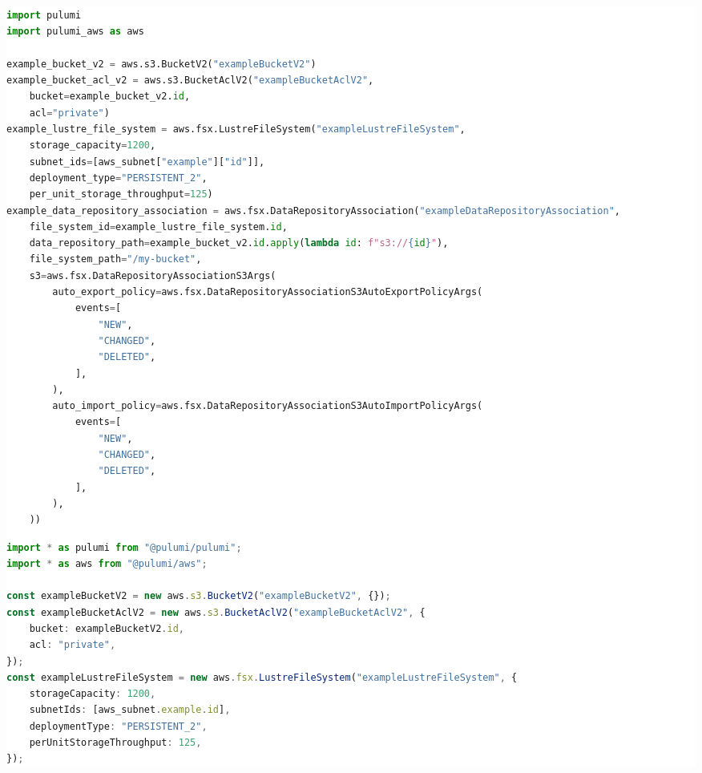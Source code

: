 </pulumi-choosable>
</div>


<div>
<pulumi-choosable type="language" values="python">

```python
import pulumi
import pulumi_aws as aws

example_bucket_v2 = aws.s3.BucketV2("exampleBucketV2")
example_bucket_acl_v2 = aws.s3.BucketAclV2("exampleBucketAclV2",
    bucket=example_bucket_v2.id,
    acl="private")
example_lustre_file_system = aws.fsx.LustreFileSystem("exampleLustreFileSystem",
    storage_capacity=1200,
    subnet_ids=[aws_subnet["example"]["id"]],
    deployment_type="PERSISTENT_2",
    per_unit_storage_throughput=125)
example_data_repository_association = aws.fsx.DataRepositoryAssociation("exampleDataRepositoryAssociation",
    file_system_id=example_lustre_file_system.id,
    data_repository_path=example_bucket_v2.id.apply(lambda id: f"s3://{id}"),
    file_system_path="/my-bucket",
    s3=aws.fsx.DataRepositoryAssociationS3Args(
        auto_export_policy=aws.fsx.DataRepositoryAssociationS3AutoExportPolicyArgs(
            events=[
                "NEW",
                "CHANGED",
                "DELETED",
            ],
        ),
        auto_import_policy=aws.fsx.DataRepositoryAssociationS3AutoImportPolicyArgs(
            events=[
                "NEW",
                "CHANGED",
                "DELETED",
            ],
        ),
    ))
```


</pulumi-choosable>
</div>


<div>
<pulumi-choosable type="language" values="typescript">


```typescript
import * as pulumi from "@pulumi/pulumi";
import * as aws from "@pulumi/aws";

const exampleBucketV2 = new aws.s3.BucketV2("exampleBucketV2", {});
const exampleBucketAclV2 = new aws.s3.BucketAclV2("exampleBucketAclV2", {
    bucket: exampleBucketV2.id,
    acl: "private",
});
const exampleLustreFileSystem = new aws.fsx.LustreFileSystem("exampleLustreFileSystem", {
    storageCapacity: 1200,
    subnetIds: [aws_subnet.example.id],
    deploymentType: "PERSISTENT_2",
    perUnitStorageThroughput: 125,
});
```